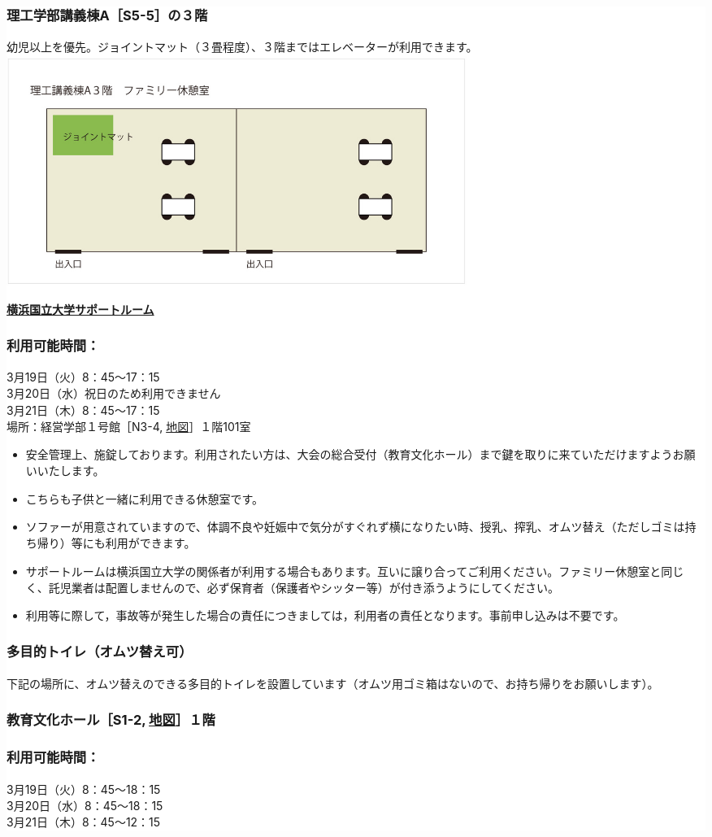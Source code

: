 ### 理工学部講義棟A［S5-5］の３階

幼児以上を優先。ジョイントマット（３畳程度）、３階まではエレベーターが利用できます。  
<img src="../media/image9.jpeg" style="width:5.90556in;height:2.94722in" alt="教育文化ホール 地下一階 ファミリー休憩室配置図" />

[**横浜国立大学サポートルーム**](https://diversity.ynu.ac.jp/care/childcare/supportroom/)

### 利用可能時間：  
3月19日（火）8：45～17：15  
3月20日（水）祝日のため利用できません  
3月21日（木）8：45～17：15  
場所：経営学部１号館［N3-4, [地図](https://esj-meeting.net/wp-content/uploads/2024/03/campus_map_ja.pdf)］１階101室

- 安全管理上、施錠しております。利用されたい方は、大会の総合受付（教育文化ホール）まで鍵を取りに来ていただけますようお願いいたします。

- こちらも子供と一緒に利用できる休憩室です。

- ソファーが用意されていますので、体調不良や妊娠中で気分がすぐれず横になりたい時、授乳、搾乳、オムツ替え（ただしゴミは持ち帰り）等にも利用ができます。

- サポートルームは横浜国立大学の関係者が利用する場合もあります。互いに譲り合ってご利用ください。ファミリー休憩室と同じく、託児業者は配置しませんので、必ず保育者（保護者やシッター等）が付き添うようにしてください。

- 利用等に際して，事故等が発生した場合の責任につきましては，利用者の責任となります。事前申し込みは不要です。

### 多目的トイレ（オムツ替え可）

下記の場所に、オムツ替えのできる多目的トイレを設置しています（オムツ用ゴミ箱はないので、お持ち帰りをお願いします）。

### 教育文化ホール［S1-2, [地図](https://esj-meeting.net/wp-content/uploads/2024/03/campus_map_ja.pdf)］１階

### 利用可能時間：  
3月19日（火）8：45～18：15  
3月20日（水）8：45～18：15  
3月21日（木）8：45～12：15
